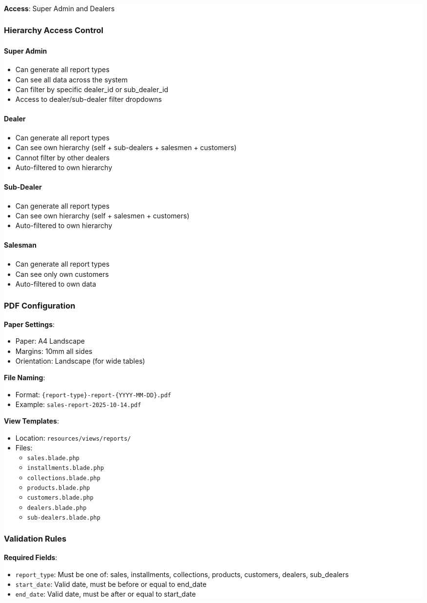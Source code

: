 **Access**: Super Admin and Dealers

### Hierarchy Access Control

#### Super Admin
- Can generate all report types
- Can see all data across the system
- Can filter by specific dealer_id or sub_dealer_id
- Access to dealer/sub-dealer filter dropdowns

#### Dealer
- Can generate all report types
- Can see own hierarchy (self + sub-dealers + salesmen + customers)
- Cannot filter by other dealers
- Auto-filtered to own hierarchy

#### Sub-Dealer
- Can generate all report types
- Can see own hierarchy (self + salesmen + customers)
- Auto-filtered to own hierarchy

#### Salesman
- Can generate all report types
- Can see only own customers
- Auto-filtered to own data

### PDF Configuration

**Paper Settings**:
- Paper: A4 Landscape
- Margins: 10mm all sides
- Orientation: Landscape (for wide tables)

**File Naming**:
- Format: `{report-type}-report-{YYYY-MM-DD}.pdf`
- Example: `sales-report-2025-10-14.pdf`

**View Templates**:
- Location: `resources/views/reports/`
- Files:
  * `sales.blade.php`
  * `installments.blade.php`
  * `collections.blade.php`
  * `products.blade.php`
  * `customers.blade.php`
  * `dealers.blade.php`
  * `sub-dealers.blade.php`

### Validation Rules

**Required Fields**:
- `report_type`: Must be one of: sales, installments, collections, products, customers, dealers, sub_dealers
- `start_date`: Valid date, must be before or equal to end_date
- `end_date`: Valid date, must be after or equal to start_date
